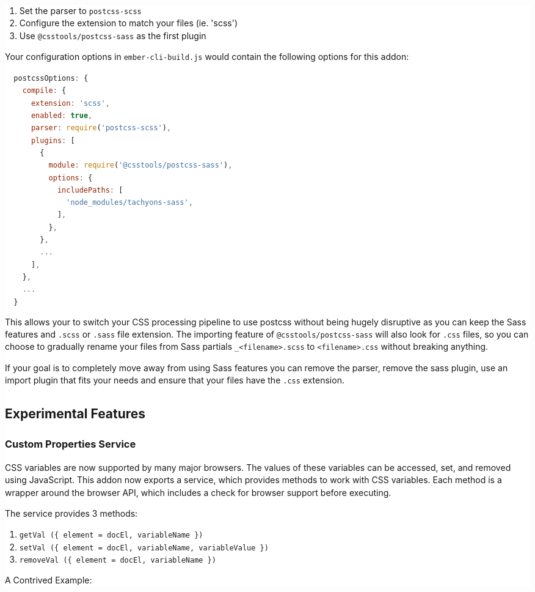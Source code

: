1. Set the parser to `postcss-scss`
2. Configure the extension to match your files (ie. 'scss')
3. Use `@csstools/postcss-sass` as the first plugin

Your configuration options in `ember-cli-build.js` would contain the following options for this addon:

```javascript
  postcssOptions: {
    compile: {
      extension: 'scss',
      enabled: true,
      parser: require('postcss-scss'),
      plugins: [
        {
          module: require('@csstools/postcss-sass'),
          options: {
            includePaths: [
              'node_modules/tachyons-sass',
            ],
          },
        },
        ...
      ],
    },
    ...
  }
```

This allows your to switch your CSS processing pipeline to use postcss without being hugely disruptive as you can keep the Sass features and `.scss` or `.sass` file extension. The importing feature of `@csstools/postcss-sass` will also look for `.css` files, so you can choose to gradually rename your files from Sass partials `_<filename>.scss` to `<filename>.css` without breaking anything.

If your goal is to completely move away from using Sass features you can remove the parser, remove the sass plugin, use an import plugin that fits your needs and ensure that your files have the `.css` extension.

Experimental Features
---------------------

### Custom Properties Service

CSS variables are now supported by many major browsers. The values of these variables can be accessed, set, and removed using JavaScript. This addon now exports a service, which provides methods to work with CSS variables. Each method is a wrapper around the browser API, which includes a check for browser support before executing.

The service provides 3 methods:

1. `getVal ({ element = docEl, variableName })`
2. `setVal ({ element = docEl, variableName, variableValue })`
3. `removeVal ({ element = docEl, variableName })`

A Contrived Example: 
